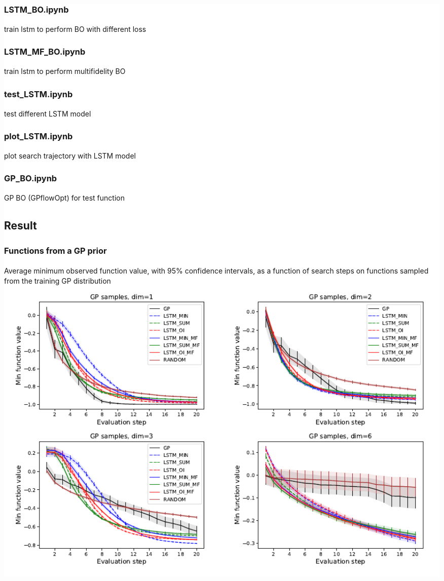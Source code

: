 ### LSTM_BO.ipynb
train lstm to perform BO with different loss

### LSTM_MF_BO.ipynb
train lstm to perform multifidelity BO

### test_LSTM.ipynb
test different LSTM model 

### plot_LSTM.ipynb
plot search trajectory with LSTM model

### GP_BO.ipynb
GP BO (GPflowOpt) for test function

## Result
### Functions from a GP prior

Average minimum observed function value, with 95% confidence intervals,
as a function of search steps on functions sampled from the training GP distribution
<img src="Others/min_step_1.PNG" width="100%">
